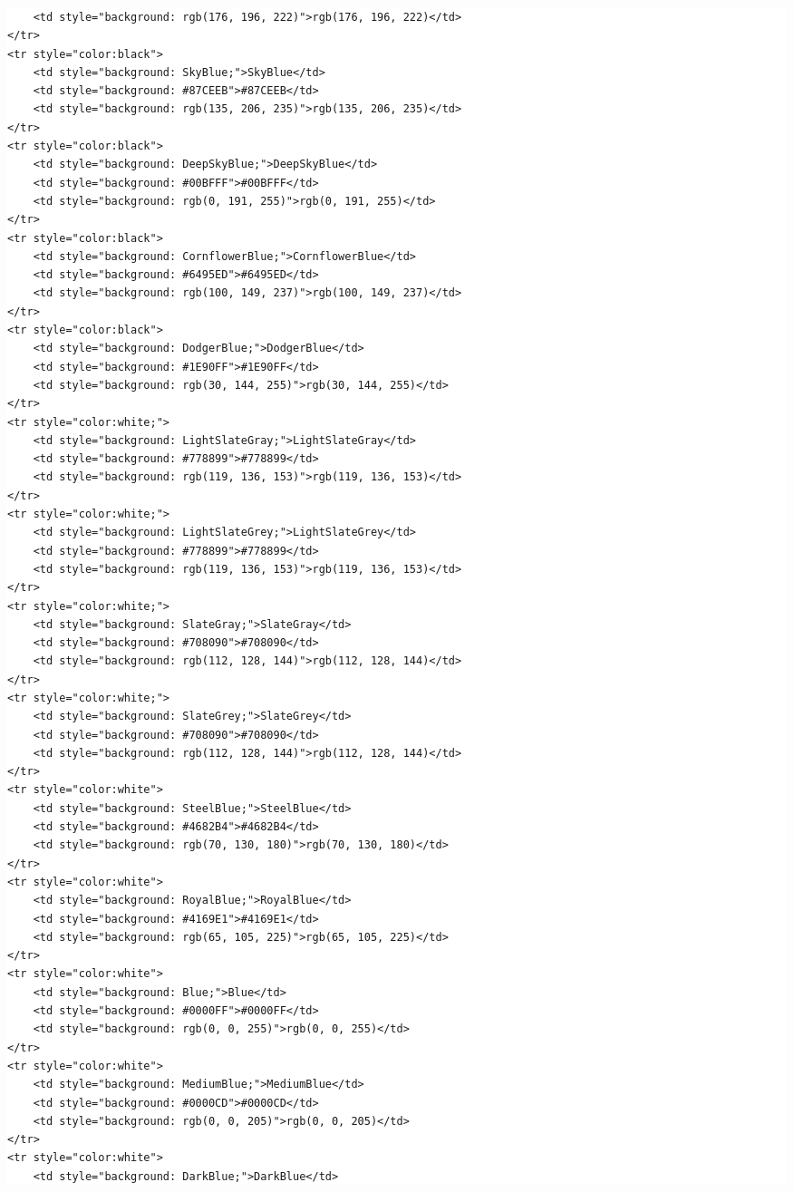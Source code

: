         <td style="background: rgb(176, 196, 222)">rgb(176, 196, 222)</td>
    </tr>
    <tr style="color:black">
        <td style="background: SkyBlue;">SkyBlue</td>
        <td style="background: #87CEEB">#87CEEB</td>
        <td style="background: rgb(135, 206, 235)">rgb(135, 206, 235)</td>
    </tr>
    <tr style="color:black">
        <td style="background: DeepSkyBlue;">DeepSkyBlue</td>
        <td style="background: #00BFFF">#00BFFF</td>
        <td style="background: rgb(0, 191, 255)">rgb(0, 191, 255)</td>
    </tr>
    <tr style="color:black">
        <td style="background: CornflowerBlue;">CornflowerBlue</td>
        <td style="background: #6495ED">#6495ED</td>
        <td style="background: rgb(100, 149, 237)">rgb(100, 149, 237)</td>
    </tr>
    <tr style="color:black">
        <td style="background: DodgerBlue;">DodgerBlue</td>
        <td style="background: #1E90FF">#1E90FF</td>
        <td style="background: rgb(30, 144, 255)">rgb(30, 144, 255)</td>
    </tr>
    <tr style="color:white;">
        <td style="background: LightSlateGray;">LightSlateGray</td>
        <td style="background: #778899">#778899</td>
        <td style="background: rgb(119, 136, 153)">rgb(119, 136, 153)</td>
    </tr>
    <tr style="color:white;">
        <td style="background: LightSlateGrey;">LightSlateGrey</td>
        <td style="background: #778899">#778899</td>
        <td style="background: rgb(119, 136, 153)">rgb(119, 136, 153)</td>
    </tr>
    <tr style="color:white;">
        <td style="background: SlateGray;">SlateGray</td>
        <td style="background: #708090">#708090</td>
        <td style="background: rgb(112, 128, 144)">rgb(112, 128, 144)</td>
    </tr>
    <tr style="color:white;">
        <td style="background: SlateGrey;">SlateGrey</td>
        <td style="background: #708090">#708090</td>
        <td style="background: rgb(112, 128, 144)">rgb(112, 128, 144)</td>
    </tr>
    <tr style="color:white">
        <td style="background: SteelBlue;">SteelBlue</td>
        <td style="background: #4682B4">#4682B4</td>
        <td style="background: rgb(70, 130, 180)">rgb(70, 130, 180)</td>
    </tr>
    <tr style="color:white">
        <td style="background: RoyalBlue;">RoyalBlue</td>
        <td style="background: #4169E1">#4169E1</td>
        <td style="background: rgb(65, 105, 225)">rgb(65, 105, 225)</td>
    </tr>
    <tr style="color:white">
        <td style="background: Blue;">Blue</td>
        <td style="background: #0000FF">#0000FF</td>
        <td style="background: rgb(0, 0, 255)">rgb(0, 0, 255)</td>
    </tr>
    <tr style="color:white">
        <td style="background: MediumBlue;">MediumBlue</td>
        <td style="background: #0000CD">#0000CD</td>
        <td style="background: rgb(0, 0, 205)">rgb(0, 0, 205)</td>
    </tr>
    <tr style="color:white">
        <td style="background: DarkBlue;">DarkBlue</td>